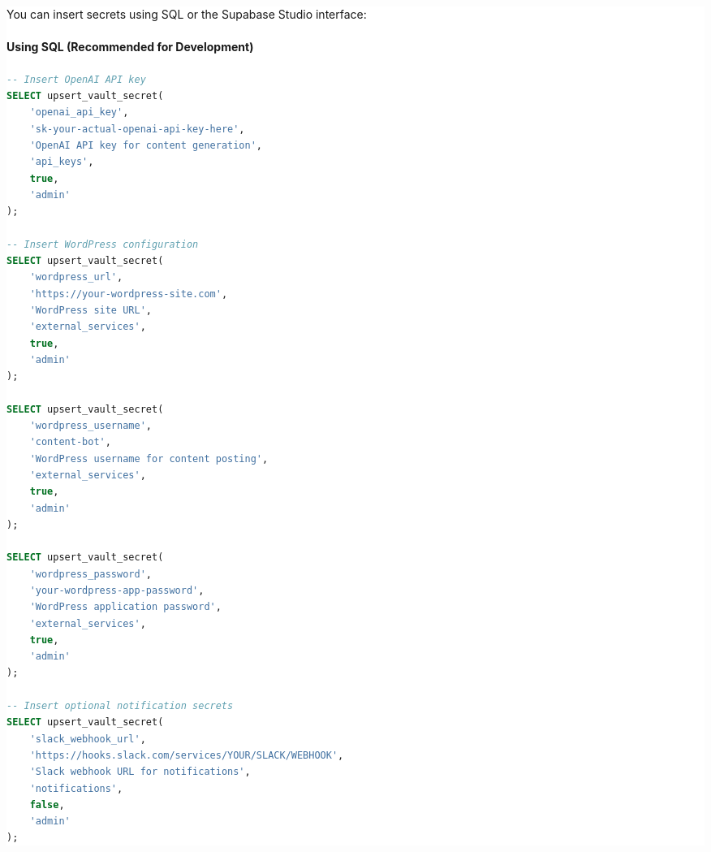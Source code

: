 You can insert secrets using SQL or the Supabase Studio interface:

#### Using SQL (Recommended for Development)

```sql
-- Insert OpenAI API key
SELECT upsert_vault_secret(
    'openai_api_key',
    'sk-your-actual-openai-api-key-here',
    'OpenAI API key for content generation',
    'api_keys',
    true,
    'admin'
);

-- Insert WordPress configuration
SELECT upsert_vault_secret(
    'wordpress_url',
    'https://your-wordpress-site.com',
    'WordPress site URL',
    'external_services',
    true,
    'admin'
);

SELECT upsert_vault_secret(
    'wordpress_username',
    'content-bot',
    'WordPress username for content posting',
    'external_services',
    true,
    'admin'
);

SELECT upsert_vault_secret(
    'wordpress_password',
    'your-wordpress-app-password',
    'WordPress application password',
    'external_services',
    true,
    'admin'
);

-- Insert optional notification secrets
SELECT upsert_vault_secret(
    'slack_webhook_url',
    'https://hooks.slack.com/services/YOUR/SLACK/WEBHOOK',
    'Slack webhook URL for notifications',
    'notifications',
    false,
    'admin'
);
```
